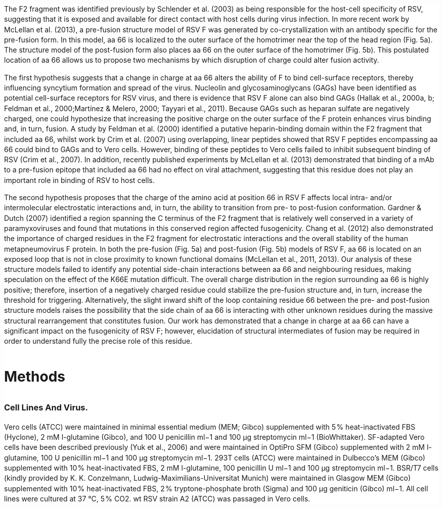 The F2 fragment was identified previously by Schlender et al. (2003) as being responsible for the host-cell specificity of RSV, suggesting that it is exposed and available for direct contact with host cells during virus infection. In more recent work by McLellan et al. (2013), a pre-fusion structure model of RSV F was generated by co-crystallization with an antibody specific for the pre-fusion form. In this model, aa 66 is localized to the outer surface of the homotrimer near the top of the head region (Fig. 5a). The structure model of the post-fusion form also places aa 66 on the outer surface of the homotrimer (Fig. 5b). This postulated location of aa 66 allows us to propose two mechanisms by which disruption of charge could alter fusion activity.

The first hypothesis suggests that a change in charge at aa 66 alters the ability of F to bind cell-surface receptors, thereby influencing syncytium formation and spread of the virus. Nucleolin and glycosaminoglycans (GAGs) have been identified as potential cell-surface receptors for RSV virus, and there is evidence that RSV F alone can also bind GAGs (Hallak et al., 2000a, b; Feldman et al., 2000;Martínez & Melero, 2000; Tayyari et al., 2011). Because GAGs such as heparan sulfate are negatively charged, one could hypothesize that increasing the positive charge on the outer surface of the F protein enhances virus binding and, in turn, fusion. A study by Feldman et al. (2000) identified a putative heparin-binding domain within the F2 fragment that included aa 66, whilst work by Crim et al. (2007) using overlapping, linear peptides showed that RSV F peptides encompassing aa 66 could bind to GAGs and to Vero cells. However, binding of these peptides to Vero cells failed to inhibit subsequent binding of RSV (Crim et al., 2007). In addition, recently published experiments by McLellan et al. (2013) demonstrated that binding of a mAb to a pre-fusion epitope that included aa 66 had no effect on viral attachment, suggesting that this residue does not play an important role in binding of RSV to host cells.

The second hypothesis proposes that the charge of the amino acid at position 66 in RSV F affects local intra- and/or intermolecular electrostatic interactions and, in turn, the ability to transition from pre- to post-fusion conformation. Gardner & Dutch (2007) identified a region spanning the C terminus of the F2 fragment that is relatively well conserved in a variety of paramyxoviruses and found that mutations in this conserved region affected fusogenicity. Chang et al. (2012) also demonstrated the importance of charged residues in the F2 fragment for electrostatic interactions and the overall stability of the human metapneumovirus F protein. In both the pre-fusion (Fig. 5a) and post-fusion (Fig. 5b) models of RSV F, aa 66 is located on an exposed loop that is not in close proximity to known functional domains (McLellan et al., 2011, 2013). Our analysis of these structure models failed to identify any potential side-chain interactions between aa 66 and neighbouring residues, making speculation on the effect of the K66E mutation difficult. The overall charge distribution in the region surrounding aa 66 is highly positive; therefore, insertion of a negatively charged residue could stabilize the pre-fusion structure and, in turn, increase the threshold for triggering. Alternatively, the slight inward shift of the loop containing residue 66 between the pre- and post-fusion structure models raises the possibility that the side chain of aa 66 is interacting with other unknown residues during the massive structural rearrangement that constitutes fusion. Our work has demonstrated that a change in charge at aa 66 can have a significant impact on the fusogenicity of RSV F; however, elucidation of structural intermediates of fusion may be required in order to understand fully the precise role of this residue.

# Methods

## 

### Cell Lines And Virus.

Vero cells (ATCC) were maintained in minimal essential medium (MEM; Gibco) supplemented with 5 % heat-inactivated FBS (Hyclone), 2 mM l-glutamine (Gibco), and 100 U penicillin ml−1 and 100 µg streptomycin ml−1 (BioWhittaker). SF-adapted Vero cells have been described previously (Yuk et al., 2006) and were maintained in OptiPro SFM (Gibco) supplemented with 2 mM l-glutamine, 100 U penicillin ml−1 and 100 µg streptomycin ml−1. 293T cells (ATCC) were maintained in Dulbecco’s MEM (Gibco) supplemented with 10 % heat-inactivated FBS, 2 mM l-glutamine, 100 penicillin U ml−1 and 100 µg streptomycin ml−1. BSR/T7 cells (kindly provided by K. K. Conzelmann, Ludwig-Maximilians-Universitat Munich) were maintained in Glasgow MEM (Gibco) supplemented with 10 % heat-inactivated FBS, 2 % tryptone-phosphate broth (Sigma) and 100 µg geniticin (Gibco) ml−1. All cell lines were cultured at 37 °C, 5 % CO2. wt RSV strain A2 (ATCC) was passaged in Vero cells.
